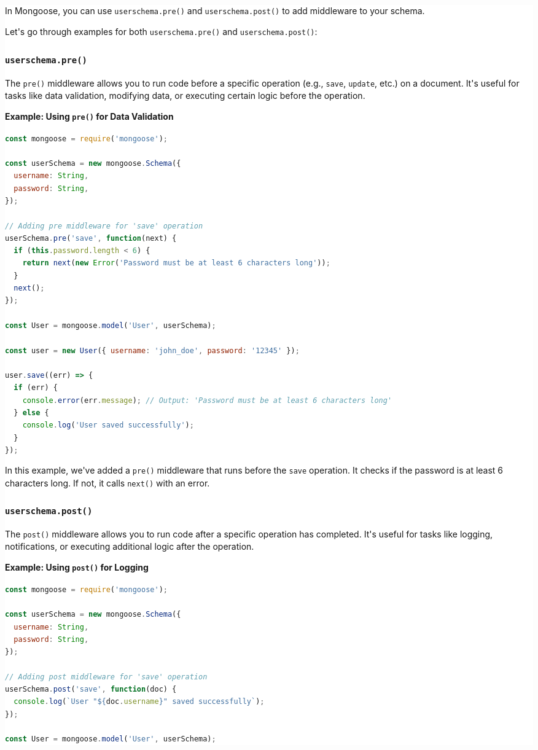In Mongoose, you can use `userschema.pre()` and `userschema.post()` to add middleware to your schema.

Let's go through examples for both `userschema.pre()` and `userschema.post()`:

### `userschema.pre()`

The `pre()` middleware allows you to run code before a specific operation (e.g., `save`, `update`, etc.) on a document. It's useful for tasks like data validation, modifying data, or executing certain logic before the operation.

**Example: Using `pre()` for Data Validation**

```javascript
const mongoose = require('mongoose');

const userSchema = new mongoose.Schema({
  username: String,
  password: String,
});

// Adding pre middleware for 'save' operation
userSchema.pre('save', function(next) {
  if (this.password.length < 6) {
    return next(new Error('Password must be at least 6 characters long'));
  }
  next();
});

const User = mongoose.model('User', userSchema);

const user = new User({ username: 'john_doe', password: '12345' });

user.save((err) => {
  if (err) {
    console.error(err.message); // Output: 'Password must be at least 6 characters long'
  } else {
    console.log('User saved successfully');
  }
});
```

In this example, we've added a `pre()` middleware that runs before the `save` operation. It checks if the password is at least 6 characters long. If not, it calls `next()` with an error.

### `userschema.post()`

The `post()` middleware allows you to run code after a specific operation has completed. It's useful for tasks like logging, notifications, or executing additional logic after the operation.

**Example: Using `post()` for Logging**

```javascript
const mongoose = require('mongoose');

const userSchema = new mongoose.Schema({
  username: String,
  password: String,
});

// Adding post middleware for 'save' operation
userSchema.post('save', function(doc) {
  console.log(`User "${doc.username}" saved successfully`);
});

const User = mongoose.model('User', userSchema);

```